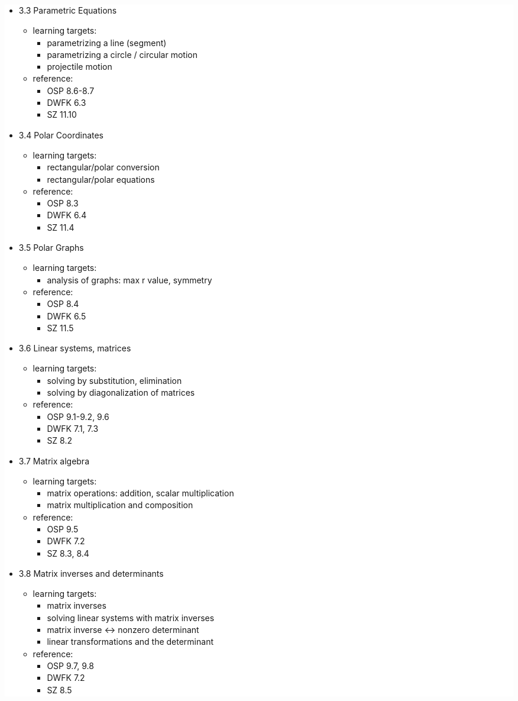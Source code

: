 * 3.3 Parametric Equations 
    - learning targets:
        - parametrizing a line (segment)
        - parametrizing a circle / circular motion 
        - projectile motion 
    - reference: 
        - OSP 8.6-8.7
        - DWFK 6.3
        - SZ 11.10

* 3.4 Polar Coordinates 
    - learning targets:
        - rectangular/polar conversion
        - rectangular/polar equations
    - reference: 
        - OSP 8.3
        - DWFK 6.4
        - SZ 11.4

* 3.5 Polar Graphs 
    - learning targets:
        - analysis of graphs: max r value, symmetry
    - reference: 
        - OSP 8.4
        - DWFK 6.5
        - SZ 11.5

* 3.6 Linear systems, matrices
    - learning targets:
        - solving by substitution, elimination
        - solving by diagonalization of matrices
    - reference: 
        - OSP 9.1-9.2, 9.6
        - DWFK 7.1, 7.3
        - SZ 8.2

* 3.7 Matrix algebra
    - learning targets:
        - matrix operations: addition, scalar multiplication
        - matrix multiplication and composition
    - reference: 
        - OSP 9.5
        - DWFK 7.2
        - SZ 8.3, 8.4

* 3.8 Matrix inverses and determinants
    - learning targets:
        - matrix inverses
        - solving linear systems with matrix inverses
        - matrix inverse <-> nonzero determinant
        - linear transformations and the determinant
    - reference: 
        - OSP 9.7, 9.8
        - DWFK 7.2
        - SZ 8.5
